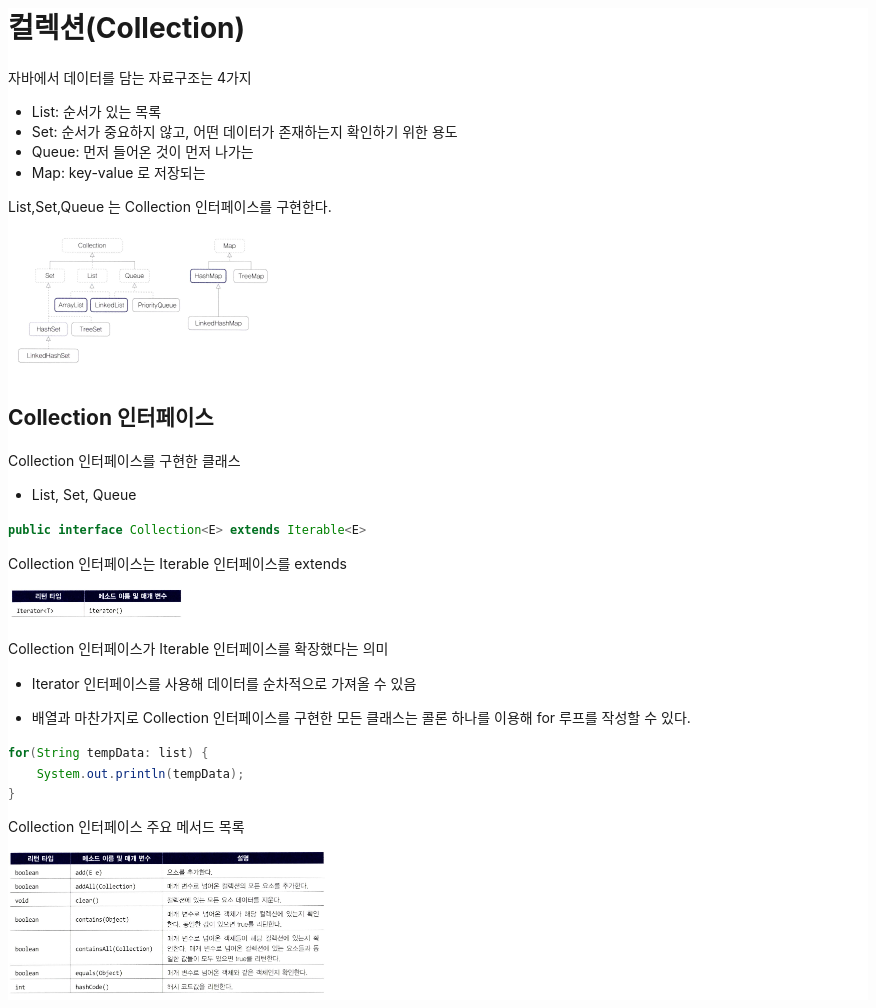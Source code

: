 # 컬렉션(Collection)

자바에서 데이터를 담는 자료구조는 4가지
- List: 순서가 있는 목록
- Set: 순서가 중요하지 않고, 어떤 데이터가 존재하는지 확인하기 위한 용도
- Queue: 먼저 들어온 것이 먼저 나가는
- Map: key-value 로 저장되는

List,Set,Queue 는 Collection 인터페이스를 구현한다.

![](../images/77c7fd60.png)

## Collection 인터페이스

Collection 인터페이스를 구현한 클래스
- List, Set, Queue 

```java
public interface Collection<E> extends Iterable<E>
```
Collection 인터페이스는 Iterable<E> 인터페이스를 extends

![](../images/56c72bfe.png)

Collection 인터페이스가 Iterable 인터페이스를 확장했다는 의미
- Iterator 인터페이스를 사용해 데이터를 순차적으로 가져올 수 있음

- 배열과 마찬가지로 Collection 인터페이스를 구현한 모든 클래스는 콜론 하나를 이용해 for 루프를 작성할 수 있다.
```java
for(String tempData: list) {
    System.out.println(tempData);
}
```

Collection 인터페이스 주요 메서드 목록

![](../images/aea87b28.png)
